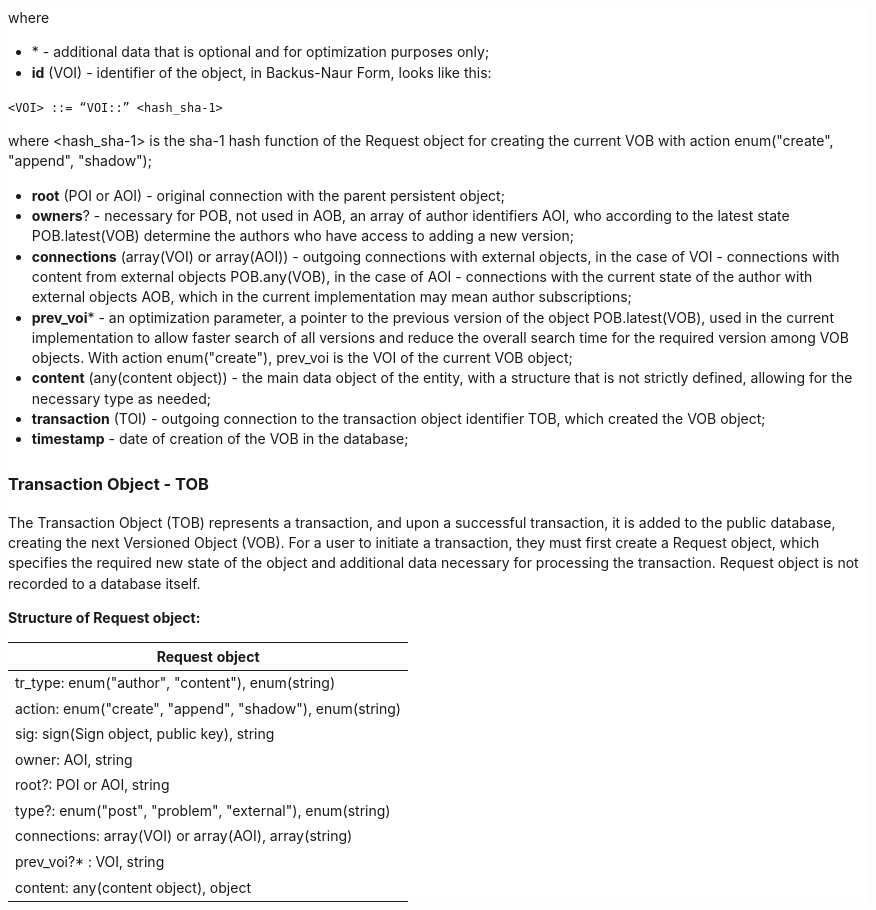 where

- \* - additional data that is optional and for optimization purposes only;
- **id** (VOI) - identifier of the object, in Backus-Naur Form, looks like this:
```
<VOI> ::= “VOI::” <hash_sha-1>
```
where <hash_sha-1> is the sha-1 hash function of the Request object for creating the current VOB with action enum("create", "append", "shadow");
- **root** (POI or AOI) - original connection with the parent persistent object;
- **owners**? - necessary for POB, not used in AOB, an array of author identifiers AOI, who according to the latest state POB.latest(VOB) determine the authors who have access to adding a new version;
- **connections** (array(VOI) or array(AOI)) - outgoing connections with external objects, in the case of VOI - connections with content from external objects POB.any(VOB), in the case of AOI - connections with the current state of the author with external objects AOB, which in the current implementation may mean author subscriptions;
- **prev_voi*** - an optimization parameter, a pointer to the previous version of the object POB.latest(VOB), used in the current implementation to allow faster search of all versions and reduce the overall search time for the required version among VOB objects. With action enum("create"), prev_voi is the VOI of the current VOB object;
- **content** (any(content object)) - the main data object of the entity, with a structure that is not strictly defined, allowing for the necessary type as needed;
- **transaction** (TOI) - outgoing connection to the transaction object identifier TOB, which created the VOB object;
- **timestamp** - date of creation of the VOB in the database;

### Transaction Object - TOB

The Transaction Object (TOB) represents a transaction, and upon a successful transaction, it is added to the public database, creating the next Versioned Object (VOB). For a user to initiate a transaction, they must first create a Request object, which specifies the required new state of the object and additional data necessary for processing the transaction. Request object is not recorded to a database itself.

**Structure of Request object:**

| Request object                                           |
| -------------------------------------------------------- |
| tr_type: enum("author", "content"), enum(string)         |
| action: enum("create", "append", "shadow"), enum(string) |
| sig: sign(Sign object, public key), string               |
| owner: AOI, string                                       |
| root?: POI or AOI, string                                |
| type?: enum("post", "problem", "external"), enum(string) |
| connections: array(VOI) or array(AOI), array(string)     |
| prev_voi?* : VOI, string                                 |
| content: any(content object), object                     |
